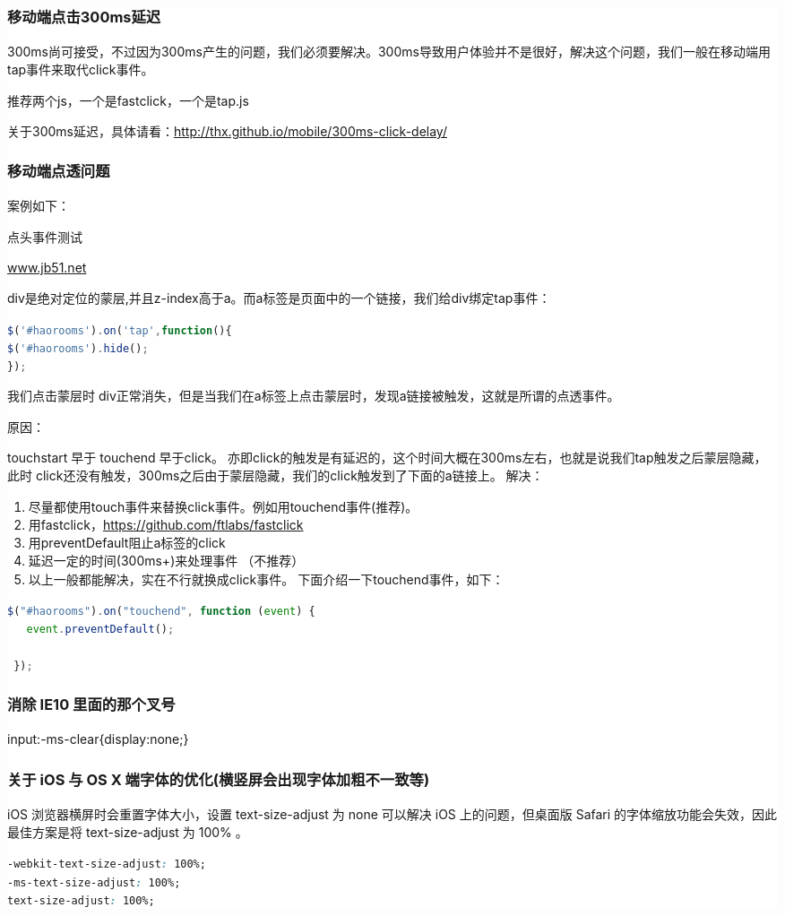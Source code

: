 ### 移动端点击300ms延迟

300ms尚可接受，不过因为300ms产生的问题，我们必须要解决。300ms导致用户体验并不是很好，解决这个问题，我们一般在移动端用tap事件来取代click事件。

推荐两个js，一个是fastclick，一个是tap.js

关于300ms延迟，具体请看：http://thx.github.io/mobile/300ms-click-delay/

### 移动端点透问题

案例如下：

<div id="haorooms">点头事件测试</div>
 
<a href="www.jb51.net">www.jb51.net</a>

div是绝对定位的蒙层,并且z-index高于a。而a标签是页面中的一个链接，我们给div绑定tap事件：
```js	
$('#haorooms').on('tap',function(){
$('#haorooms').hide();
});
```

我们点击蒙层时 div正常消失，但是当我们在a标签上点击蒙层时，发现a链接被触发，这就是所谓的点透事件。

原因：

touchstart 早于 touchend 早于click。 亦即click的触发是有延迟的，这个时间大概在300ms左右，也就是说我们tap触发之后蒙层隐藏， 此时 click还没有触发，300ms之后由于蒙层隐藏，我们的click触发到了下面的a链接上。
解决：

1. 尽量都使用touch事件来替换click事件。例如用touchend事件(推荐)。
2. 用fastclick，https://github.com/ftlabs/fastclick
3. 用preventDefault阻止a标签的click
4. 延迟一定的时间(300ms+)来处理事件 （不推荐）
5. 以上一般都能解决，实在不行就换成click事件。
下面介绍一下touchend事件，如下：

```js	
$("#haorooms").on("touchend", function (event) {
   event.preventDefault();
 
 });
```

### 消除 IE10 里面的那个叉号
	
input:-ms-clear{display:none;}

### 关于 iOS 与 OS X 端字体的优化(横竖屏会出现字体加粗不一致等)

iOS 浏览器横屏时会重置字体大小，设置 text-size-adjust 为 none 可以解决 iOS 上的问题，但桌面版 Safari 的字体缩放功能会失效，因此最佳方案是将 text-size-adjust 为 100% 。

```css	
-webkit-text-size-adjust: 100%;
-ms-text-size-adjust: 100%;
text-size-adjust: 100%;
```

